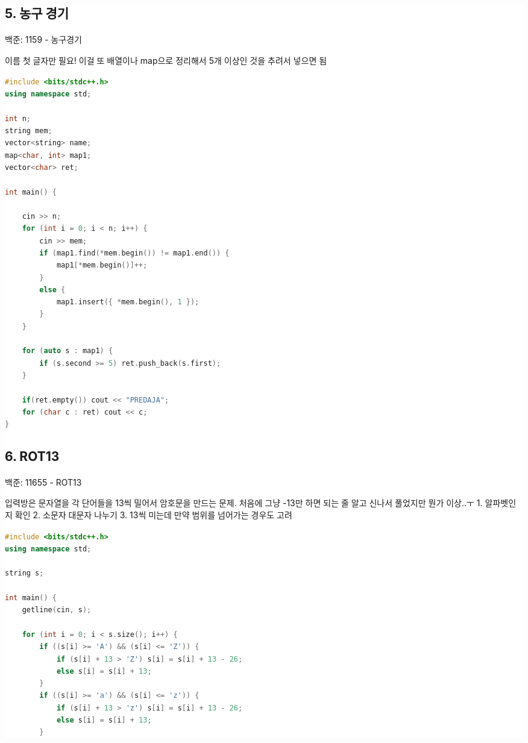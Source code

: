 

## 5. 농구 경기

백준: 1159 - 농구경기

이름 첫 글자만 필요! 이걸 또 배열이나 map으로 정리해서 5개 이상인 것을 추려서 넣으면 됨

```c++
#include <bits/stdc++.h>
using namespace std;

int n;
string mem;
vector<string> name;
map<char, int> map1;
vector<char> ret;

int main() {

	cin >> n;
	for (int i = 0; i < n; i++) {
		cin >> mem;
		if (map1.find(*mem.begin()) != map1.end()) {
			map1[*mem.begin()]++;
		}
		else {
			map1.insert({ *mem.begin(), 1 });
		}
	}

	for (auto s : map1) {
		if (s.second >= 5) ret.push_back(s.first);
	}
	
	if(ret.empty()) cout << "PREDAJA";
	for (char c : ret) cout << c;
}
```



## 6. ROT13

백준: 11655 - ROT13

입력방은 문자열을 각 단어들을 13씩 밀어서 암호문을 만드는 문제. 처음에 그냥 -13만 하면 되는 줄 알고 신나서 풀었지만 뭔가 이상..ㅜ 1. 알파벳인지 확인 2. 소문자 대문자 나누기 3. 13씩 미는데 만약 범위를 넘어가는 경우도 고려

```c++
#include <bits/stdc++.h>
using namespace std;

string s;

int main() {
	getline(cin, s);

	for (int i = 0; i < s.size(); i++) {
		if ((s[i] >= 'A') && (s[i] <= 'Z')) {
			if (s[i] + 13 > 'Z') s[i] = s[i] + 13 - 26;
			else s[i] = s[i] + 13;
		}
		if ((s[i] >= 'a') && (s[i] <= 'z')) {
			if (s[i] + 13 > 'z') s[i] = s[i] + 13 - 26;
			else s[i] = s[i] + 13;
		}
```